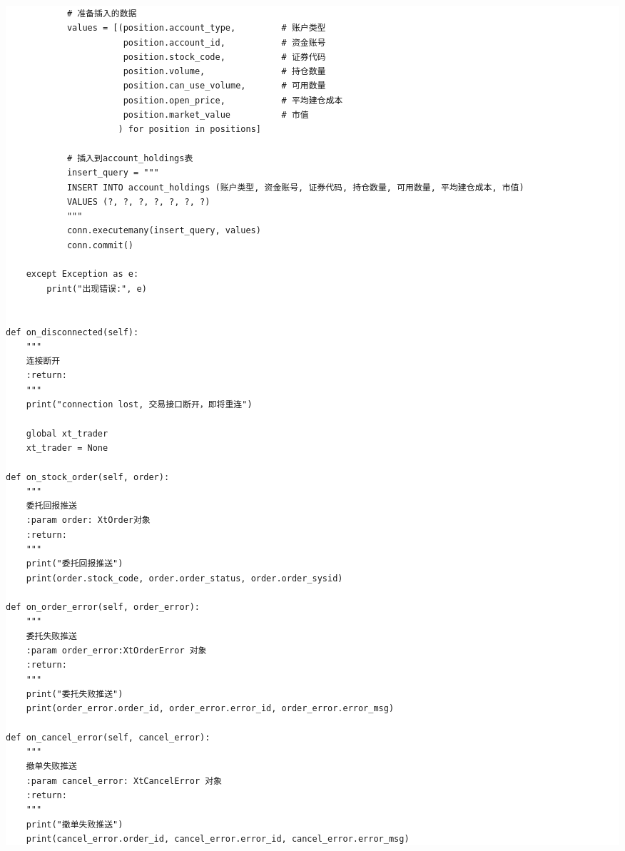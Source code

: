                # 准备插入的数据
                values = [(position.account_type,         # 账户类型
                           position.account_id,           # 资金账号
                           position.stock_code,           # 证券代码
                           position.volume,               # 持仓数量
                           position.can_use_volume,       # 可用数量
                           position.open_price,           # 平均建仓成本
                           position.market_value          # 市值
                          ) for position in positions]

                # 插入到account_holdings表
                insert_query = """
                INSERT INTO account_holdings (账户类型, 资金账号, 证券代码, 持仓数量, 可用数量, 平均建仓成本, 市值)
                VALUES (?, ?, ?, ?, ?, ?, ?)
                """
                conn.executemany(insert_query, values)
                conn.commit()

        except Exception as e:
            print("出现错误:", e)


    def on_disconnected(self):
        """
        连接断开
        :return:
        """
        print("connection lost, 交易接口断开，即将重连")

        global xt_trader
        xt_trader = None

    def on_stock_order(self, order):
        """
        委托回报推送
        :param order: XtOrder对象
        :return:
        """
        print("委托回报推送")
        print(order.stock_code, order.order_status, order.order_sysid)

    def on_order_error(self, order_error):
        """
        委托失败推送
        :param order_error:XtOrderError 对象
        :return:
        """
        print("委托失败推送")
        print(order_error.order_id, order_error.error_id, order_error.error_msg)

    def on_cancel_error(self, cancel_error):
        """
        撤单失败推送
        :param cancel_error: XtCancelError 对象
        :return:
        """
        print("撤单失败推送")
        print(cancel_error.order_id, cancel_error.error_id, cancel_error.error_msg)
